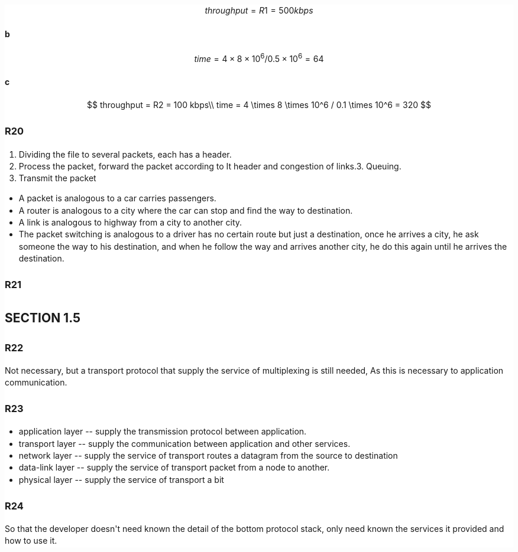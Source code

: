 $$
throughput=R1 = 500 kbps
$$

#### b

$$
time = 4 \times 8 \times 10^6 / 0.5 \times 10^6 = 64
$$

#### c

$$
throughput = R2 = 100 kbps\\
time = 4 \times 8 \times 10^6 / 0.1 \times 10^6 = 320
$$

### R20

1. Dividing the file to several packets, each has a header.
2. Process the packet, forward the packet according to It header and congestion of links.3. Queuing.
4. Transmit the packet

- A packet is analogous to a car carries passengers.
- A router is analogous to a city where the car can stop and find the way to destination.
- A link is analogous to highway from a city to another city.
- The packet switching is analogous to a driver has no certain route but just a destination, once he arrives a city, he ask someone the way to his destination, and when he follow the way and arrives another city, he do this again until he arrives the destination.

### R21

## SECTION 1.5

### R22

Not necessary, but a transport protocol that supply the service of multiplexing is still needed, As this is necessary to application communication.

### R23

- application layer -- supply the transmission protocol between application.
- transport layer -- supply the communication between application and other services.
- network layer -- supply the service of transport routes a datagram from the source to destination
- data-link layer -- supply the service of transport packet from a node to another.
- physical layer -- supply the service of transport a bit

### R24

So that the developer doesn't need known the detail of the bottom protocol stack, only need known the services it provided and how to use it.
